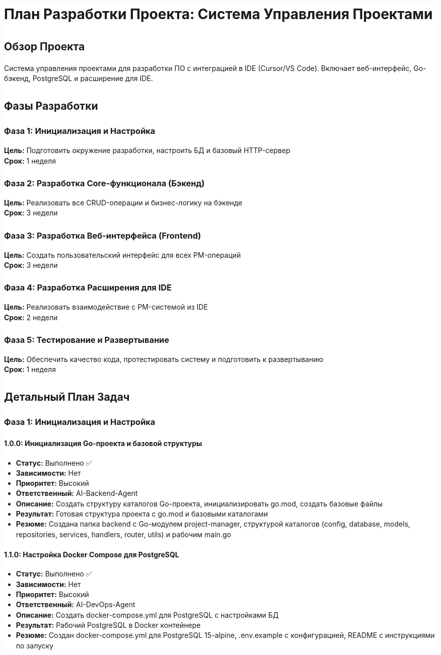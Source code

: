 # План Разработки Проекта: Система Управления Проектами

## Обзор Проекта
Система управления проектами для разработки ПО с интеграцией в IDE (Cursor/VS Code). Включает веб-интерфейс, Go-бэкенд, PostgreSQL и расширение для IDE.

## Фазы Разработки

### Фаза 1: Инициализация и Настройка
**Цель:** Подготовить окружение разработки, настроить БД и базовый HTTP-сервер  
**Срок:** 1 неделя

### Фаза 2: Разработка Core-функционала (Бэкенд)
**Цель:** Реализовать все CRUD-операции и бизнес-логику на бэкенде  
**Срок:** 3 недели

### Фаза 3: Разработка Веб-интерфейса (Frontend)
**Цель:** Создать пользовательский интерфейс для всех PM-операций  
**Срок:** 3 недели

### Фаза 4: Разработка Расширения для IDE
**Цель:** Реализовать взаимодействие с PM-системой из IDE  
**Срок:** 2 недели

### Фаза 5: Тестирование и Развертывание
**Цель:** Обеспечить качество кода, протестировать систему и подготовить к развертыванию  
**Срок:** 1 неделя

## Детальный План Задач

### Фаза 1: Инициализация и Настройка

#### 1.0.0: Инициализация Go-проекта и базовой структуры
- **Статус:** Выполнено ✅
- **Зависимости:** Нет
- **Приоритет:** Высокий
- **Ответственный:** AI-Backend-Agent
- **Описание:** Создать структуру каталогов Go-проекта, инициализировать go.mod, создать базовые файлы
- **Результат:** Готовая структура проекта с go.mod и базовыми каталогами
- **Резюме:** Создана папка backend с Go-модулем project-manager, структурой каталогов (config, database, models, repositories, services, handlers, router, utils) и рабочим main.go

#### 1.1.0: Настройка Docker Compose для PostgreSQL
- **Статус:** Выполнено ✅
- **Зависимости:** Нет
- **Приоритет:** Высокий
- **Ответственный:** AI-DevOps-Agent
- **Описание:** Создать docker-compose.yml для PostgreSQL с настройками БД
- **Результат:** Рабочий PostgreSQL в Docker контейнере
- **Резюме:** Создан docker-compose.yml для PostgreSQL 15-alpine, .env.example с конфигурацией, README с инструкциями по запуску
